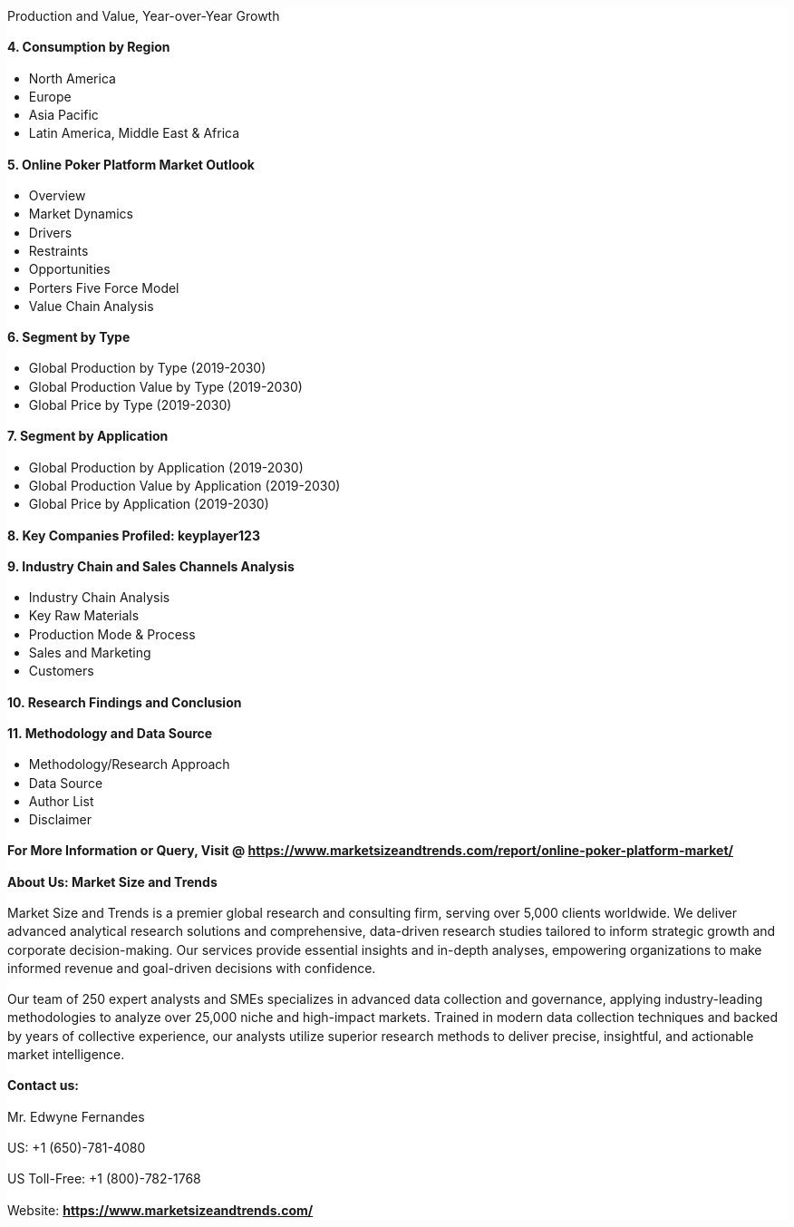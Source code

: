 Production and Value, Year-over-Year Growth</li></ul><p><strong>4. Consumption by Region</strong></p><ul><li>North America</li><li>Europe</li><li>Asia Pacific</li><li>Latin America, Middle East &amp; Africa</li></ul><p><strong>5. Online Poker Platform Market Outlook</strong></p><ul><li>Overview</li><li>Market Dynamics</li><li>Drivers</li><li>Restraints</li><li>Opportunities</li><li>Porters Five Force Model</li><li>Value Chain Analysis&nbsp;</li></ul><p><strong>6. Segment by Type</strong></p><ul><li>Global Production by Type (2019-2030)</li><li>Global Production Value by Type (2019-2030)</li><li>Global Price by Type (2019-2030)</li></ul><p><strong>7. Segment by Application</strong></p><ul><li>Global Production by Application (2019-2030)</li><li>Global Production Value by Application (2019-2030)</li><li>Global Price by Application (2019-2030)</li></ul><p><strong>8. Key Companies Profiled: keyplayer123</strong></p><p><strong>9. Industry Chain and Sales Channels Analysis</strong></p><ul><li>Industry Chain Analysis</li><li>Key Raw Materials</li><li>Production Mode &amp; Process</li><li>Sales and Marketing</li><li>Customers</li></ul><p><strong>10. Research Findings and Conclusion</strong></p><p><strong>11. Methodology and Data Source</strong></p><ul><li>Methodology/Research Approach</li><li>Data Source</li><li>Author List</li><li>Disclaimer</li></ul></p><p><strong>For More Information or Query, Visit @ <a href="https://www.marketsizeandtrends.com/report/online-poker-platform-market/">https://www.marketsizeandtrends.com/report/online-poker-platform-market/</a></strong></p><p><strong>About Us: Market Size and Trends</strong></p><p>Market Size and Trends is a premier global research and consulting firm, serving over 5,000 clients worldwide. We deliver advanced analytical research solutions and comprehensive, data-driven research studies tailored to inform strategic growth and corporate decision-making. Our services provide essential insights and in-depth analyses, empowering organizations to make informed revenue and goal-driven decisions with confidence.</p><p>Our team of 250 expert analysts and SMEs specializes in advanced data collection and governance, applying industry-leading methodologies to analyze over 25,000 niche and high-impact markets. Trained in modern data collection techniques and backed by years of collective experience, our analysts utilize superior research methods to deliver precise, insightful, and actionable market intelligence.</p><p><strong>Contact us:</strong></p><p>Mr. Edwyne Fernandes</p><p>US: +1 (650)-781-4080</p><p>US Toll-Free: +1 (800)-782-1768</p><p>Website: <strong><a href="https://www.marketsizeandtrends.com/">https://www.marketsizeandtrends.com/</a></strong></p>
